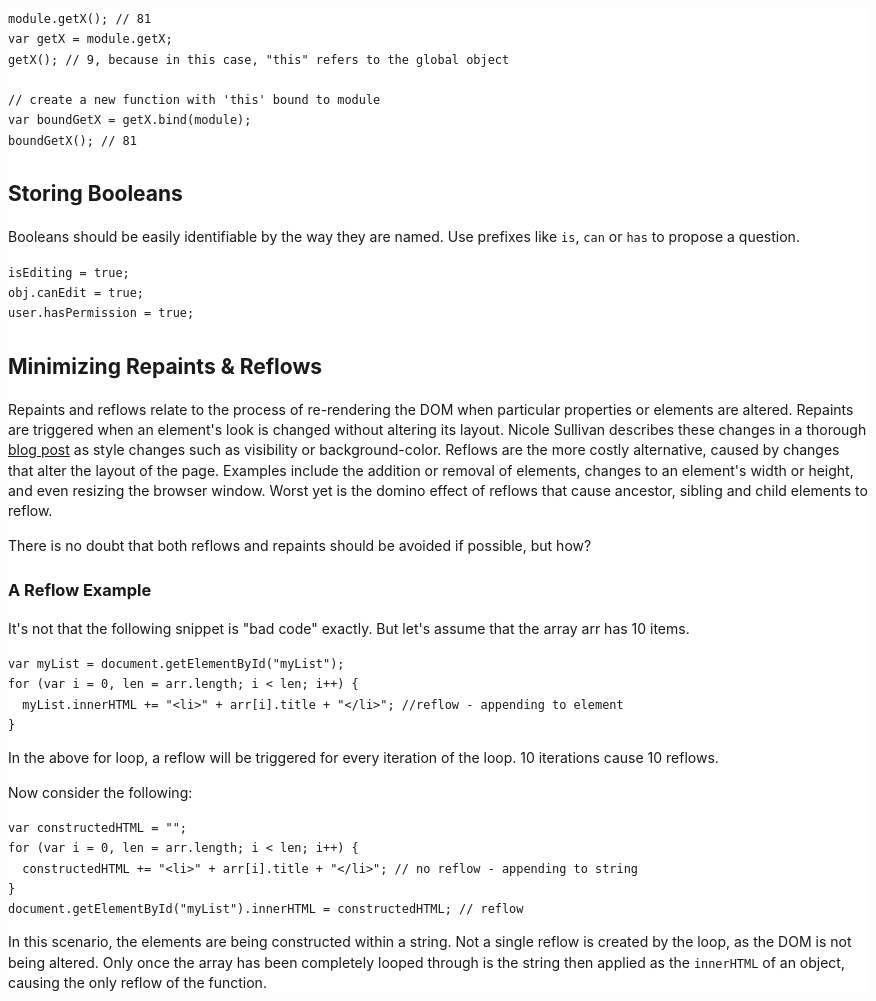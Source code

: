     module.getX(); // 81
    var getX = module.getX;
    getX(); // 9, because in this case, "this" refers to the global object
    
    // create a new function with 'this' bound to module
    var boundGetX = getX.bind(module);
    boundGetX(); // 81

## Storing Booleans

Booleans should be easily identifiable by the way they are named. Use prefixes like `is`, `can` or `has` to propose a question.

    isEditing = true;
    obj.canEdit = true;
    user.hasPermission = true;

## Minimizing Repaints & Reflows

Repaints and reflows relate to the process of re-rendering the DOM when particular properties or elements are altered. Repaints are triggered when an element's look is changed without altering its layout. Nicole Sullivan describes these changes in a thorough [blog post](http://www.stubbornella.org/content/2009/03/27/reflows-repaints-css-performance-making-your-javascript-slow/) as style changes such as visibility or background-color. Reflows are the more costly alternative, caused by changes that alter the layout of the page. Examples include the addition or removal of elements, changes to an element's width or height, and even resizing the browser window. Worst yet is the domino effect of reflows that cause ancestor, sibling and child elements to reflow.

There is no doubt that both reflows and repaints should be avoided if possible, but how?

### A Reflow Example

It's not that the following snippet is "bad code" exactly. But let's assume that the array arr has 10 items.

    var myList = document.getElementById("myList");
    for (var i = 0, len = arr.length; i < len; i++) {
      myList.innerHTML += "<li>" + arr[i].title + "</li>"; //reflow - appending to element
    }

In the above for loop, a reflow will be triggered for every iteration of the loop. 10 iterations cause 10 reflows.

Now consider the following:

    var constructedHTML = "";
    for (var i = 0, len = arr.length; i < len; i++) {
      constructedHTML += "<li>" + arr[i].title + "</li>"; // no reflow - appending to string
    }
    document.getElementById("myList").innerHTML = constructedHTML; // reflow

In this scenario, the elements are being constructed within a string. Not a single reflow is created by the loop, as the DOM is not being altered. Only once the array has been completely looped through is the string then applied as the `innerHTML` of an object, causing the only reflow of the function.
